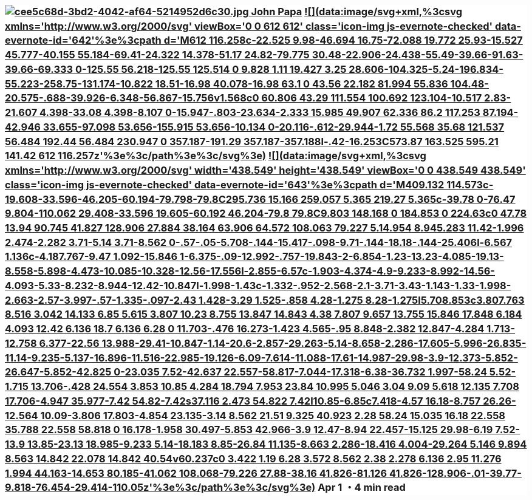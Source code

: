 ###     [![cee5c68d-3bd2-4042-af64-5214952d6c30.jpg](../_resources/8d94a1ba35a51635f320ee398bf7a290.jpg)  John Papa](https://dev.to/john_papa)    [![](data:image/svg+xml,%3csvg xmlns='http://www.w3.org/2000/svg' viewBox='0 0 612 612' class='icon-img js-evernote-checked' data-evernote-id='642'%3e%3cpath d='M612 116.258c-22.525 9.98-46.694 16.75-72.088 19.772 25.93-15.527 45.777-40.155 55.184-69.41-24.322 14.378-51.17 24.82-79.775 30.48-22.906-24.438-55.49-39.66-91.63-39.66-69.333 0-125.55 56.218-125.55 125.514 0 9.828 1.11 19.427 3.25 28.606-104.325-5.24-196.834-55.223-258.75-131.174-10.822 18.51-16.98 40.078-16.98 63.1 0 43.56 22.182 81.994 55.836 104.48-20.575-.688-39.926-6.348-56.867-15.756v1.568c0 60.806 43.29 111.554 100.692 123.104-10.517 2.83-21.607 4.398-33.08 4.398-8.107 0-15.947-.803-23.634-2.333 15.985 49.907 62.336 86.2 117.253 87.194-42.946 33.655-97.098 53.656-155.915 53.656-10.134 0-20.116-.612-29.944-1.72 55.568 35.68 121.537 56.484 192.44 56.484 230.947 0 357.187-191.29 357.187-357.188l-.42-16.253C573.87 163.525 595.21 141.42 612 116.257z'%3e%3c/path%3e%3c/svg%3e)](http://twitter.com/John_Papa)  [![](data:image/svg+xml,%3csvg xmlns='http://www.w3.org/2000/svg' width='438.549' height='438.549' viewBox='0 0 438.549 438.549' class='icon-img js-evernote-checked' data-evernote-id='643'%3e%3cpath d='M409.132 114.573c-19.608-33.596-46.205-60.194-79.798-79.8C295.736 15.166 259.057 5.365 219.27 5.365c-39.78 0-76.47 9.804-110.062 29.408-33.596 19.605-60.192 46.204-79.8 79.8C9.803 148.168 0 184.853 0 224.63c0 47.78 13.94 90.745 41.827 128.906 27.884 38.164 63.906 64.572 108.063 79.227 5.14.954 8.945.283 11.42-1.996 2.474-2.282 3.71-5.14 3.71-8.562 0-.57-.05-5.708-.144-15.417-.098-9.71-.144-18.18-.144-25.406l-6.567 1.136c-4.187.767-9.47 1.092-15.846 1-6.375-.09-12.992-.757-19.843-2-6.854-1.23-13.23-4.085-19.13-8.558-5.898-4.473-10.085-10.328-12.56-17.556l-2.855-6.57c-1.903-4.374-4.9-9.233-8.992-14.56-4.093-5.33-8.232-8.944-12.42-10.847l-1.998-1.43c-1.332-.952-2.568-2.1-3.71-3.43-1.143-1.33-1.998-2.663-2.57-3.997-.57-1.335-.097-2.43 1.428-3.29 1.525-.858 4.28-1.275 8.28-1.275l5.708.853c3.807.763 8.516 3.042 14.133 6.85 5.615 3.807 10.23 8.755 13.847 14.843 4.38 7.807 9.657 13.755 15.846 17.848 6.184 4.093 12.42 6.136 18.7 6.136 6.28 0 11.703-.476 16.273-1.423 4.565-.95 8.848-2.382 12.847-4.284 1.713-12.758 6.377-22.56 13.988-29.41-10.847-1.14-20.6-2.857-29.263-5.14-8.658-2.286-17.605-5.996-26.835-11.14-9.235-5.137-16.896-11.516-22.985-19.126-6.09-7.614-11.088-17.61-14.987-29.98-3.9-12.373-5.852-26.647-5.852-42.825 0-23.035 7.52-42.637 22.557-58.817-7.044-17.318-6.38-36.732 1.997-58.24 5.52-1.715 13.706-.428 24.554 3.853 10.85 4.284 18.794 7.953 23.84 10.995 5.046 3.04 9.09 5.618 12.135 7.708 17.706-4.947 35.977-7.42 54.82-7.42s37.116 2.473 54.822 7.42l10.85-6.85c7.418-4.57 16.18-8.757 26.26-12.564 10.09-3.806 17.803-4.854 23.135-3.14 8.562 21.51 9.325 40.923 2.28 58.24 15.035 16.18 22.558 35.788 22.558 58.818 0 16.178-1.958 30.497-5.853 42.966-3.9 12.47-8.94 22.457-15.125 29.98-6.19 7.52-13.9 13.85-23.13 18.985-9.233 5.14-18.183 8.85-26.84 11.135-8.663 2.286-18.416 4.004-29.264 5.146 9.894 8.563 14.842 22.078 14.842 40.54v60.237c0 3.422 1.19 6.28 3.572 8.562 2.38 2.278 6.136 2.95 11.276 1.994 44.163-14.653 80.185-41.062 108.068-79.226 27.88-38.16 41.826-81.126 41.826-128.906-.01-39.77-9.818-76.454-29.414-110.05z'%3e%3c/path%3e%3c/svg%3e)](http://github.com/johnpapa)  Apr 1  ・4 min read
